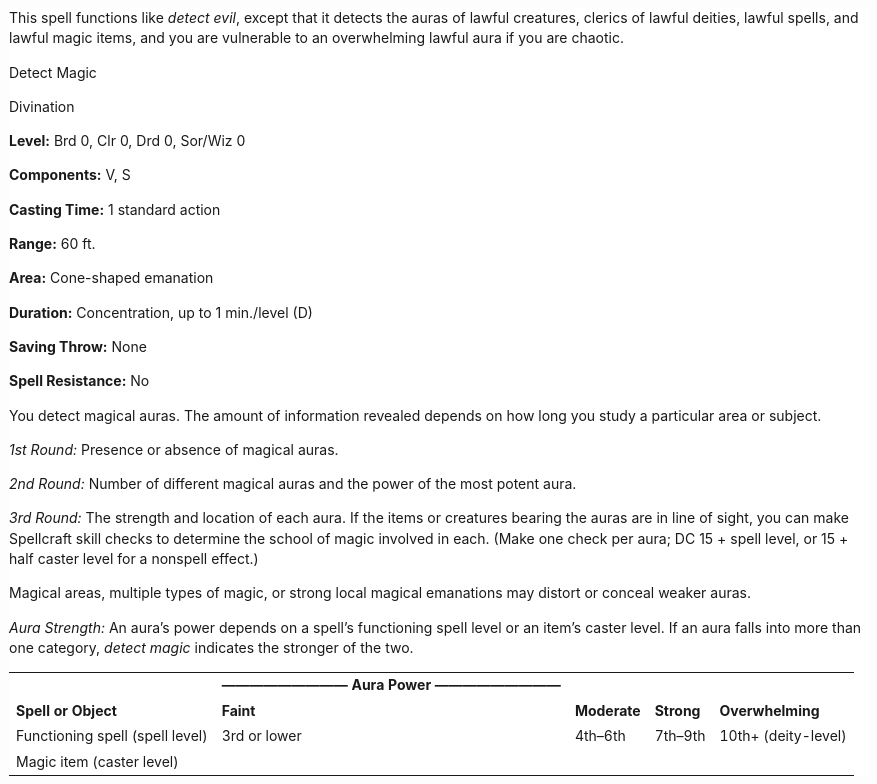 This spell functions like *detect evil*, except that it detects the
auras of lawful creatures, clerics of lawful deities, lawful spells, and
lawful magic items, and you are vulnerable to an overwhelming lawful
aura if you are chaotic.

Detect Magic

Divination

**Level:** Brd 0, Clr 0, Drd 0, Sor/Wiz 0

**Components:** V, S

**Casting Time:** 1 standard action

**Range:** 60 ft.

**Area:** Cone-shaped emanation

**Duration:** Concentration, up to 1 min./level (D)

**Saving Throw:** None

**Spell Resistance:** No

You detect magical auras. The amount of information revealed depends on
how long you study a particular area or subject.

*1st Round:* Presence or absence of magical auras.

*2nd Round:* Number of different magical auras and the power of the most
potent aura.

*3rd Round:* The strength and location of each aura. If the items or
creatures bearing the auras are in line of sight, you can make
Spellcraft skill checks to determine the school of magic involved in
each. (Make one check per aura; DC 15 + spell level, or 15 + half caster
level for a nonspell effect.)

Magical areas, multiple types of magic, or strong local magical
emanations may distort or conceal weaker auras.

*Aura Strength:* An aura’s power depends on a spell’s functioning spell
level or an item’s caster level. If an aura falls into more than one
category, *detect magic* indicates the stronger of the two.

<table>
<tbody>
<tr class="odd">
<td></td>
<td><strong>————————— Aura Power —————————</strong></td>
<td></td>
<td></td>
<td></td>
</tr>
<tr class="even">
<td><strong>Spell or Object</strong></td>
<td><strong>Faint</strong></td>
<td><strong>Moderate</strong></td>
<td><strong>Strong</strong></td>
<td><strong>Overwhelming</strong></td>
</tr>
<tr class="odd">
<td>Functioning spell (spell level)</td>
<td>3rd or lower</td>
<td>4th–6th</td>
<td>7th–9th</td>
<td>10th+ (deity-level)</td>
</tr>
<tr class="even">
<td>Magic item (caster level)</td>